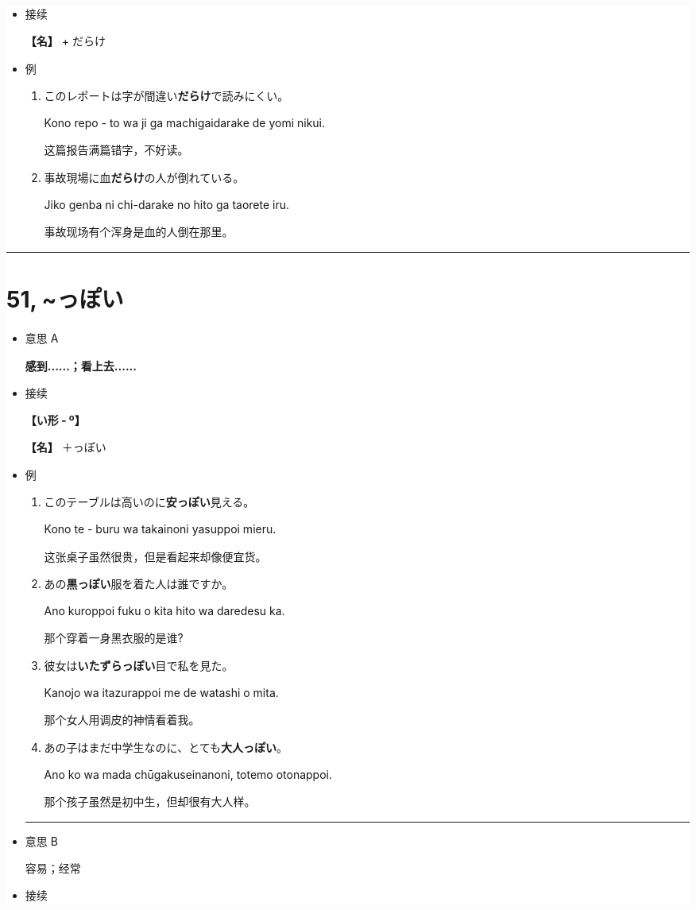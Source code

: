 - 接续

    **【名】**    + だらけ

- 例
    1. このレポートは字が間違い**だらけ**で読みにくい。

        Kono repo - to wa ji ga machigaidarake de yomi nikui.

        这篇报告满篇错字，不好读。

    2. 事故現場に血**だらけ**の人が倒れている。

        Jiko genba ni chi-darake no hito ga taorete iru.

        事故现场有个浑身是血的人倒在那里。

---

# 51, ~っぽい

- 意思 A

    **感到......；看上去......**

- 接续

    **【い形 ‐ º】**

    **【名】**    ＋っぽい

- 例
    1. このテーブルは高いのに**安っぽい**見える。

        Kono te - buru wa takainoni yasuppoi mieru.

        这张桌子虽然很贵，但是看起来却像便宜货。

    2. あの**黒っぽい**服を着た人は誰ですか。

        Ano kuroppoi fuku o kita hito wa daredesu ka.

        那个穿着一身黑衣服的是谁?

    3. 彼女は**いたずらっぽい**目で私を見た。

        Kanojo wa itazurappoi me de watashi o mita.

        那个女人用调皮的神情看着我。

    4. あの子はまだ中学生なのに、とても**大人っぽい**。

        Ano ko wa mada chūgakuseinanoni, totemo otonappoi.

        那个孩子虽然是初中生，但却很有大人样。

    ---

- 意思 B

    容易；经常

- 接续

